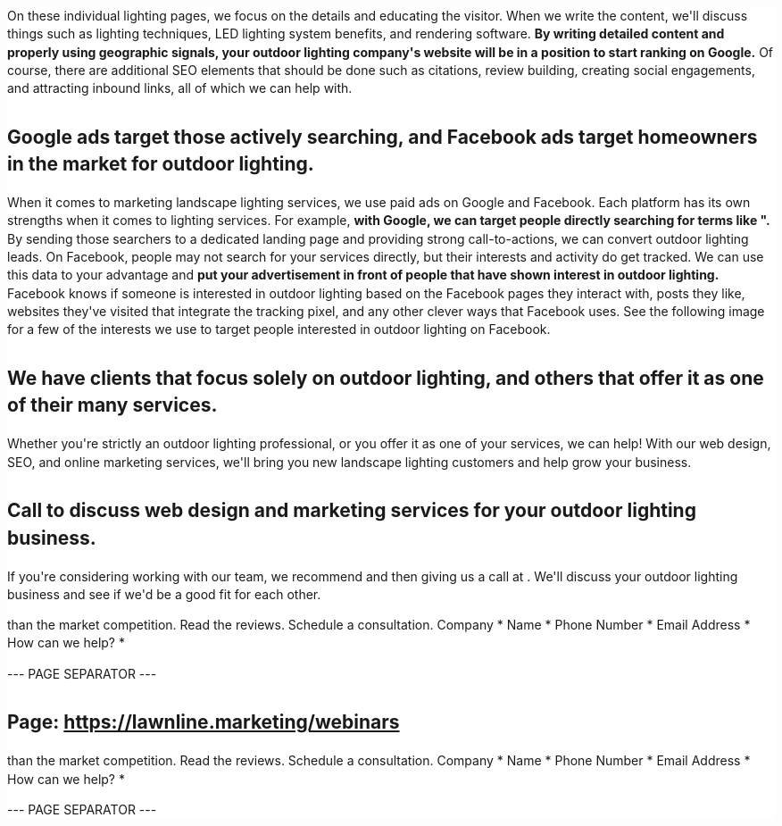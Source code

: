 On these individual lighting pages, we focus on the details and educating the visitor. When we write the content, we'll discuss things such as lighting techniques, LED lighting system benefits, and rendering software. **By writing detailed content and properly using geographic signals, your outdoor lighting company's website will be in a position to start ranking on Google.** Of course, there are additional SEO elements that should be done such as citations, review building, creating social engagements, and attracting inbound links, all of which we can help with.
## Google ads target those actively searching, and Facebook ads target homeowners in the market for outdoor lighting.
When it comes to marketing landscape lighting services, we use paid ads on Google and Facebook. Each platform has its own strengths when it comes to lighting services. For example, **with Google, we can target people directly searching for terms like ".** By sending those searchers to a dedicated landing page and providing strong call-to-actions, we can convert outdoor lighting leads.
On Facebook, people may not search for your services directly, but their interests and activity do get tracked. We can use this data to your advantage and **put your advertisement in front of people that have shown interest in outdoor lighting.** Facebook knows if someone is interested in outdoor lighting based on the Facebook pages they interact with, posts they like, websites they've visited that integrate the tracking pixel, and any other clever ways that Facebook uses. See the following image for a few of the interests we use to target people interested in outdoor lighting on Facebook.
## We have clients that focus solely on outdoor lighting, and others that offer it as one of their many services.
Whether you're strictly an outdoor lighting professional, or you offer it as one of your services, we can help! With our web design, SEO, and online marketing services, we'll bring you new landscape lighting customers and help grow your business.
## Call to discuss web design and marketing services for your outdoor lighting business.
If you're considering working with our team, we recommend and then giving us a call at . We'll discuss your outdoor lighting business and see if we'd be a good fit for each other.


than the market competition. Read the reviews. Schedule a consultation.
Company * 
Name * 
Phone Number * 
Email Address * 
How can we help? * 


--- PAGE SEPARATOR ---

## Page: https://lawnline.marketing/webinars

than the market competition. Read the reviews. Schedule a consultation.
Company * 
Name * 
Phone Number * 
Email Address * 
How can we help? * 


--- PAGE SEPARATOR ---
